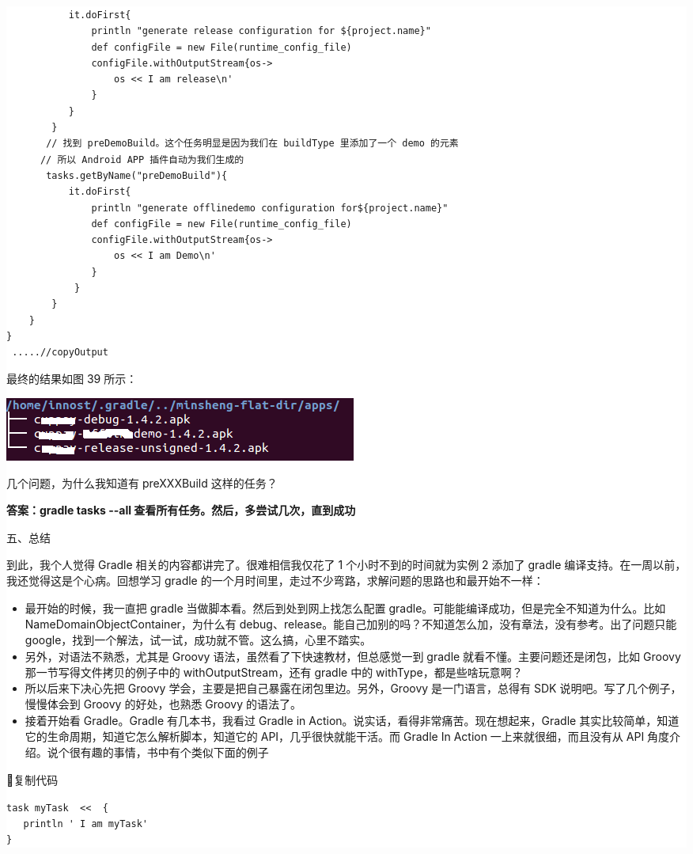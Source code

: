 ```
           it.doFirst{  
               println "generate release configuration for ${project.name}"  
               def configFile = new File(runtime_config_file)  
               configFile.withOutputStream{os->  
                   os << I am release\n'  
               }  
           }  
        }  
       // 找到 preDemoBuild。这个任务明显是因为我们在 buildType 里添加了一个 demo 的元素  
      // 所以 Android APP 插件自动为我们生成的  
       tasks.getByName("preDemoBuild"){  
           it.doFirst{  
               println "generate offlinedemo configuration for${project.name}"  
               def configFile = new File(runtime_config_file)  
               configFile.withOutputStream{os->  
                   os << I am Demo\n'  
               }  
            }  
        }  
    }  
}  
 .....//copyOutput  
```

最终的结果如图 39 所示：

![img](images/ee525f250039bc9b176285d01c4a142f.png)

几个问题，为什么我知道有 preXXXBuild 这样的任务？

**答案：gradle tasks --all 查看所有任务。然后，多尝试几次，直到成功**

五、总结

到此，我个人觉得 Gradle 相关的内容都讲完了。很难相信我仅花了 1 个小时不到的时间就为实例 2 添加了 gradle 编译支持。在一周以前，我还觉得这是个心病。回想学习 gradle 的一个月时间里，走过不少弯路，求解问题的思路也和最开始不一样：

- 最开始的时候，我一直把 gradle 当做脚本看。然后到处到网上找怎么配置 gradle。可能能编译成功，但是完全不知道为什么。比如 NameDomainObjectContainer，为什么有 debug、release。能自己加别的吗？不知道怎么加，没有章法，没有参考。出了问题只能 google，找到一个解法，试一试，成功就不管。这么搞，心里不踏实。
- 另外，对语法不熟悉，尤其是 Groovy 语法，虽然看了下快速教材，但总感觉一到 gradle 就看不懂。主要问题还是闭包，比如 Groovy 那一节写得文件拷贝的例子中的 withOutputStream，还有 gradle 中的 withType，都是些啥玩意啊？
- 所以后来下决心先把 Groovy 学会，主要是把自己暴露在闭包里边。另外，Groovy 是一门语言，总得有 SDK 说明吧。写了几个例子，慢慢体会到 Groovy 的好处，也熟悉 Groovy 的语法了。
- 接着开始看 Gradle。Gradle 有几本书，我看过 Gradle in Action。说实话，看得非常痛苦。现在想起来，Gradle 其实比较简单，知道它的生命周期，知道它怎么解析脚本，知道它的 API，几乎很快就能干活。而 Gradle In Action 一上来就很细，而且没有从 API 角度介绍。说个很有趣的事情，书中有个类似下面的例子

复制代码

```
task myTask  <<  {
   println ' I am myTask'
}
```
